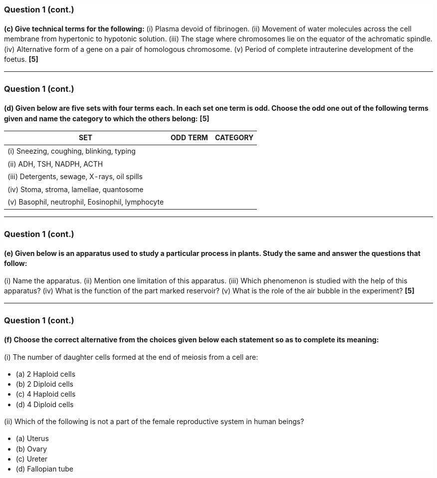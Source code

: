 ### Question 1 (cont.)

**(c) Give technical terms for the following:**
(i) Plasma devoid of fibrinogen.
(ii) Movement of water molecules across the cell membrane from hypertonic to hypotonic solution.
(iii) The stage where chromosomes lie on the equator of the achromatic spindle.
(iv) Alternative form of a gene on a pair of homologous chromosome.
(v) Period of complete intrauterine development of the foetus. **[5]**

---

### Question 1 (cont.)

**(d) Given below are five sets with four terms each. In each set one term is odd. Choose the odd one out of the following terms given and name the category to which the others belong:** **[5]**

| SET | ODD TERM | CATEGORY |
|-----|----------|----------|
| (i) Sneezing, coughing, blinking, typing | | |
| (ii) ADH, TSH, NADPH, ACTH | | |
| (iii) Detergents, sewage, X-rays, oil spills | | |
| (iv) Stoma, stroma, lamellae, quantosome | | |
| (v) Basophil, neutrophil, Eosinophil, lymphocyte | | |

---

### Question 1 (cont.)

**(e) Given below is an apparatus used to study a particular process in plants. Study the same and answer the questions that follow:**

(i) Name the apparatus.
(ii) Mention one limitation of this apparatus.
(iii) Which phenomenon is studied with the help of this apparatus?
(iv) What is the function of the part marked reservoir?
(v) What is the role of the air bubble in the experiment? **[5]**

---

### Question 1 (cont.)

**(f) Choose the correct alternative from the choices given below each statement so as to complete its meaning:**

(i) The number of daughter cells formed at the end of meiosis from a cell are:
- (a) 2 Haploid cells
- (b) 2 Diploid cells
- (c) 4 Haploid cells
- (d) 4 Diploid cells

(ii) Which of the following is not a part of the female reproductive system in human beings?
- (a) Uterus
- (b) Ovary
- (c) Ureter
- (d) Fallopian tube
